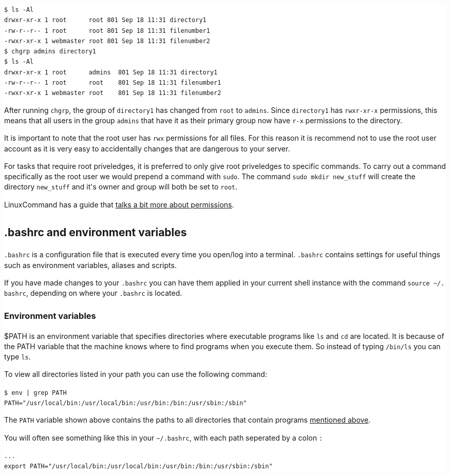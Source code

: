 ```
$ ls -Al
drwxr-xr-x 1 root      root 801 Sep 18 11:31 directory1
-rw-r--r-- 1 root      root 801 Sep 18 11:31 filenumber1
-rwxr-xr-x 1 webmaster root 801 Sep 18 11:31 filenumber2
$ chgrp admins directory1
$ ls -Al
drwxr-xr-x 1 root      admins  801 Sep 18 11:31 directory1
-rw-r--r-- 1 root      root    801 Sep 18 11:31 filenumber1
-rwxr-xr-x 1 webmaster root    801 Sep 18 11:31 filenumber2
```

After running `chgrp`, the group of `directory1` has changed from `root` to `admins`. Since `directory1` has `rwxr-xr-x` permissions, this means that all users in the group `admins` that have it as their primary group now have `r-x` permissions to the directory.

It is important to note that the root user has `rwx` permissions for all files. For this reason it is recommend not to use the root user account as it is very easy to accidentally changes that are dangerous to your server.

For tasks that require root priveledges, it is preferred to only give root priveledges to specific commands. To carry out a command specifically as the root user we would prepend a command with `sudo`. The command `sudo mkdir new_stuff` will create the directory `new_stuff` and it's owner and group will both be set to `root`.

LinuxCommand has a guide that [talks a bit more about permissions](http://linuxcommand.org/lc3_lts0090.php).

## <a name="bashrc"></a>.bashrc and environment variables

`.bashrc` is a configuration file that is executed every time you open/log into a terminal. `.bashrc` contains settings for useful things such as environment variables, aliases and scripts. 

If you have made changes to your `.bashrc` you can have them applied in your current shell instance with the command `source ~/.bashrc`, depending on where your `.bashrc` is located.

### <a name="envVars"></a>Environment variables
$PATH is an environment variable that specifies directories where executable programs like `ls` and `cd` are located. It is because of the PATH variable that the machine knows where to find programs when you execute them. So instead of typing `/bin/ls` you can type `ls`. 

To view all directories listed in your path you can use the following command:
```
$ env | grep PATH
PATH="/usr/local/bin:/usr/local/bin:/usr/bin:/bin:/usr/sbin:/sbin"
```

The `PATH` variable shown above contains the paths to all directories that contain programs [mentioned above](#programDirs).

You will often see something like this in your `~/.bashrc`, with each path seperated by a colon `:`
```
...
export PATH="/usr/local/bin:/usr/local/bin:/usr/bin:/bin:/usr/sbin:/sbin"
```
